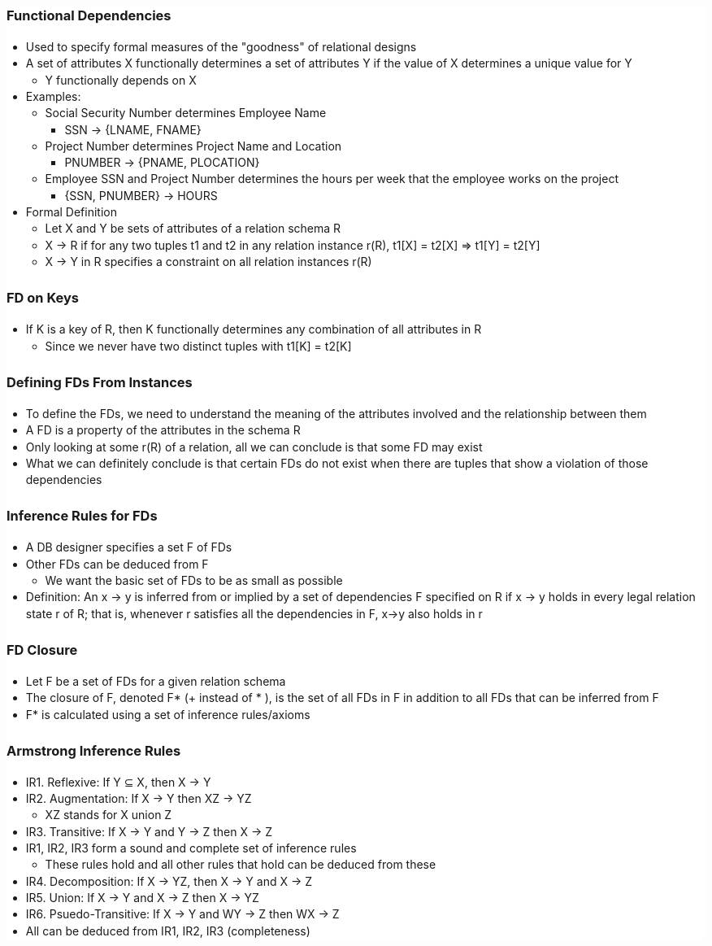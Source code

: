 ### Functional Dependencies
 - Used to specify formal measures of the "goodness" of relational designs
 - A set of attributes X functionally determines a set of attributes Y if the value of X determines a unique value for Y
	 - Y functionally depends on X
 - Examples:
	 - Social Security Number determines Employee Name
		 - SSN -> {LNAME, FNAME}
	 - Project Number determines Project Name and Location
		 - PNUMBER -> {PNAME, PLOCATION}
	 - Employee SSN and Project Number determines the hours per week that the employee works on the project
		 - {SSN, PNUMBER} -> HOURS
 - Formal Definition
	 - Let X and Y be sets of attributes of a relation schema R
	 - X -> R if for any two tuples t1 and t2 in any relation instance r(R), t1[X] = t2[X] => t1[Y] = t2[Y]
	 - X -> Y in R specifies a constraint on all relation instances r(R)

### FD on Keys
 - If K is a key of R, then K functionally determines any combination of all attributes in R
	 - Since we never have two distinct tuples with t1[K] = t2[K]

### Defining FDs From Instances
 - To define the FDs, we need to understand the meaning of the attributes involved and the relationship between them
 - A FD is a property of the attributes in the schema R
 - Only looking at some r(R) of a relation, all we can conclude is that some FD may exist
 - What we can definitely conclude is that certain FDs do not exist when there are tuples that show a violation of those dependencies

### Inference Rules for FDs
 - A DB designer specifies a set F of FDs
 - Other FDs can be deduced from F
	 - We want the basic set of FDs to be as small as possible
 - Definition: An x -> y is inferred from or implied by a set of dependencies F specified on R if x -> y holds in every legal relation state r of R; that is, whenever r satisfies all the dependencies in F, x->y also holds in r

### FD Closure
 - Let F be a set of FDs for a given relation schema
 - The closure of F, denoted F* (+ instead of * ), is the set of all FDs in F in addition to all FDs that can be inferred from F
 - F* is calculated using a set of inference rules/axioms

### Armstrong Inference Rules
 - IR1. Reflexive: If Y ⊆ X, then X -> Y
 - IR2. Augmentation: If X -> Y then XZ -> YZ
	 - XZ stands for X union Z
 - IR3. Transitive: If X -> Y and Y -> Z then X -> Z
 - IR1, IR2, IR3 form a sound and complete set of inference rules
	 - These rules hold and all other rules that hold can be deduced from these
 - IR4. Decomposition: If X -> YZ, then X -> Y and X -> Z
 - IR5. Union: If X -> Y and X -> Z then X -> YZ
 - IR6. Psuedo-Transitive: If X -> Y and WY -> Z then WX -> Z
 - All can be deduced from IR1, IR2, IR3 (completeness)
